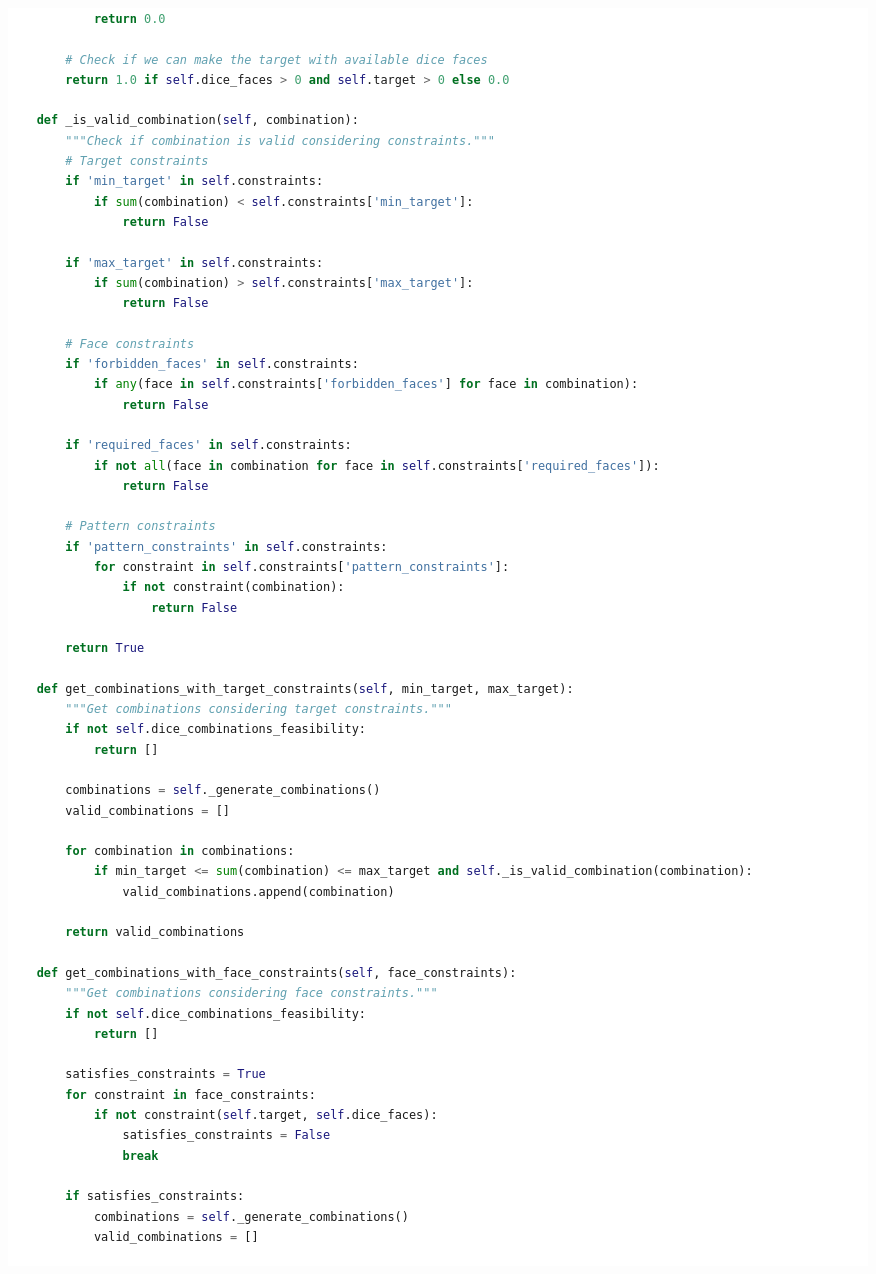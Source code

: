 ```python
            return 0.0
        
        # Check if we can make the target with available dice faces
        return 1.0 if self.dice_faces > 0 and self.target > 0 else 0.0
    
    def _is_valid_combination(self, combination):
        """Check if combination is valid considering constraints."""
        # Target constraints
        if 'min_target' in self.constraints:
            if sum(combination) < self.constraints['min_target']:
                return False
        
        if 'max_target' in self.constraints:
            if sum(combination) > self.constraints['max_target']:
                return False
        
        # Face constraints
        if 'forbidden_faces' in self.constraints:
            if any(face in self.constraints['forbidden_faces'] for face in combination):
                return False
        
        if 'required_faces' in self.constraints:
            if not all(face in combination for face in self.constraints['required_faces']):
                return False
        
        # Pattern constraints
        if 'pattern_constraints' in self.constraints:
            for constraint in self.constraints['pattern_constraints']:
                if not constraint(combination):
                    return False
        
        return True
    
    def get_combinations_with_target_constraints(self, min_target, max_target):
        """Get combinations considering target constraints."""
        if not self.dice_combinations_feasibility:
            return []
        
        combinations = self._generate_combinations()
        valid_combinations = []
        
        for combination in combinations:
            if min_target <= sum(combination) <= max_target and self._is_valid_combination(combination):
                valid_combinations.append(combination)
        
        return valid_combinations
    
    def get_combinations_with_face_constraints(self, face_constraints):
        """Get combinations considering face constraints."""
        if not self.dice_combinations_feasibility:
            return []
        
        satisfies_constraints = True
        for constraint in face_constraints:
            if not constraint(self.target, self.dice_faces):
                satisfies_constraints = False
                break
        
        if satisfies_constraints:
            combinations = self._generate_combinations()
            valid_combinations = []
            
```